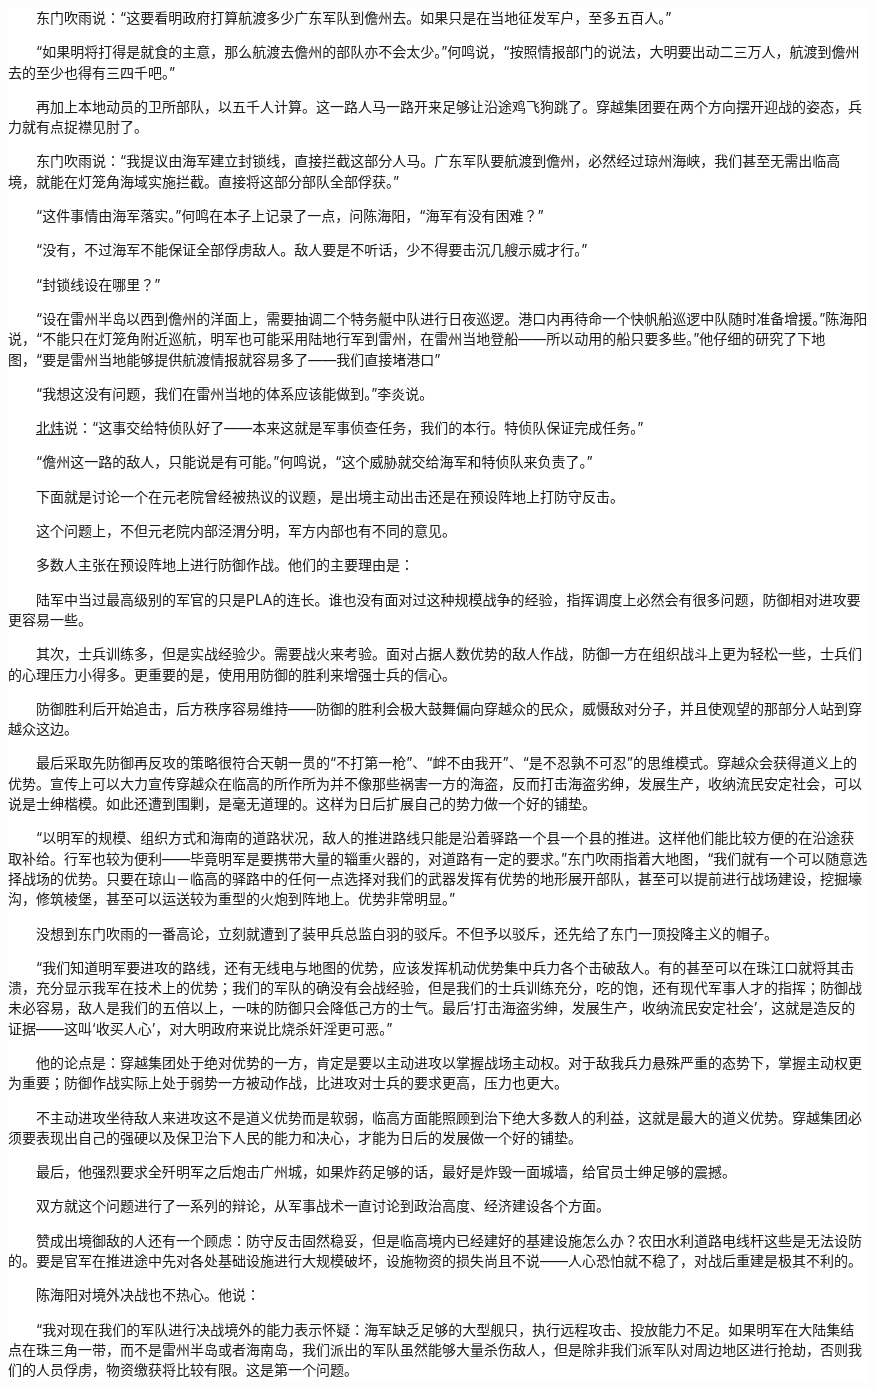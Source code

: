 　　东门吹雨说：“这要看明政府打算航渡多少广东军队到儋州去。如果只是在当地征发军户，至多五百人。”

　　“如果明将打得是就食的主意，那么航渡去儋州的部队亦不会太少。”何鸣说，“按照情报部门的说法，大明要出动二三万人，航渡到儋州去的至少也得有三四千吧。”

　　再加上本地动员的卫所部队，以五千人计算。这一路人马一路开来足够让沿途鸡飞狗跳了。穿越集团要在两个方向摆开迎战的姿态，兵力就有点捉襟见肘了。

　　东门吹雨说：“我提议由海军建立封锁线，直接拦截这部分人马。广东军队要航渡到儋州，必然经过琼州海峡，我们甚至无需出临高境，就能在灯笼角海域实施拦截。直接将这部分部队全部俘获。”

　　“这件事情由海军落实。”何鸣在本子上记录了一点，问陈海阳，“海军有没有困难？”

　　“没有，不过海军不能保证全部俘虏敌人。敌人要是不听话，少不得要击沉几艘示威才行。”

　　“封锁线设在哪里？”

　　“设在雷州半岛以西到儋州的洋面上，需要抽调二个特务艇中队进行日夜巡逻。港口内再待命一个快帆船巡逻中队随时准备增援。”陈海阳说，“不能只在灯笼角附近巡航，明军也可能采用陆地行军到雷州，在雷州当地登船——所以动用的船只要多些。”他仔细的研究了下地图，“要是雷州当地能够提供航渡情报就容易多了——我们直接堵港口”

　　“我想这没有问题，我们在雷州当地的体系应该能做到。”李炎说。

　　[北炜][y060]说：“这事交给特侦队好了——本来这就是军事侦查任务，我们的本行。特侦队保证完成任务。”

　　“儋州这一路的敌人，只能说是有可能。”何鸣说，“这个威胁就交给海军和特侦队来负责了。”

　　下面就是讨论一个在元老院曾经被热议的议题，是出境主动出击还是在预设阵地上打防守反击。

　　这个问题上，不但元老院内部泾渭分明，军方内部也有不同的意见。

　　多数人主张在预设阵地上进行防御作战。他们的主要理由是：

　　陆军中当过最高级别的军官的只是PLA的连长。谁也没有面对过这种规模战争的经验，指挥调度上必然会有很多问题，防御相对进攻要更容易一些。

　　其次，士兵训练多，但是实战经验少。需要战火来考验。面对占据人数优势的敌人作战，防御一方在组织战斗上更为轻松一些，士兵们的心理压力小得多。更重要的是，使用用防御的胜利来增强士兵的信心。

　　防御胜利后开始追击，后方秩序容易维持——防御的胜利会极大鼓舞偏向穿越众的民众，威慑敌对分子，并且使观望的那部分人站到穿越众这边。

　　最后采取先防御再反攻的策略很符合天朝一贯的“不打第一枪”、“衅不由我开”、“是不忍孰不可忍”的思维模式。穿越众会获得道义上的优势。宣传上可以大力宣传穿越众在临高的所作所为并不像那些祸害一方的海盗，反而打击海盗劣绅，发展生产，收纳流民安定社会，可以说是士绅楷模。如此还遭到围剿，是毫无道理的。这样为日后扩展自己的势力做一个好的铺垫。

　　“以明军的规模、组织方式和海南的道路状况，敌人的推进路线只能是沿着驿路一个县一个县的推进。这样他们能比较方便的在沿途获取补给。行军也较为便利——毕竟明军是要携带大量的辎重火器的，对道路有一定的要求。”东门吹雨指着大地图，“我们就有一个可以随意选择战场的优势。只要在琼山－临高的驿路中的任何一点选择对我们的武器发挥有优势的地形展开部队，甚至可以提前进行战场建设，挖掘壕沟，修筑棱堡，甚至可以运送较为重型的火炮到阵地上。优势非常明显。”

　　没想到东门吹雨的一番高论，立刻就遭到了装甲兵总监白羽的驳斥。不但予以驳斥，还先给了东门一顶投降主义的帽子。

　　“我们知道明军要进攻的路线，还有无线电与地图的优势，应该发挥机动优势集中兵力各个击破敌人。有的甚至可以在珠江口就将其击溃，充分显示我军在技术上的优势；我们的军队的确没有会战经验，但是我们的士兵训练充分，吃的饱，还有现代军事人才的指挥；防御战未必容易，敌人是我们的五倍以上，一味的防御只会降低己方的士气。最后‘打击海盗劣绅，发展生产，收纳流民安定社会’，这就是造反的证据——这叫‘收买人心’，对大明政府来说比烧杀奸淫更可恶。”

　　他的论点是：穿越集团处于绝对优势的一方，肯定是要以主动进攻以掌握战场主动权。对于敌我兵力悬殊严重的态势下，掌握主动权更为重要；防御作战实际上处于弱势一方被动作战，比进攻对士兵的要求更高，压力也更大。

　　不主动进攻坐待敌人来进攻这不是道义优势而是软弱，临高方面能照顾到治下绝大多数人的利益，这就是最大的道义优势。穿越集团必须要表现出自己的强硬以及保卫治下人民的能力和决心，才能为日后的发展做一个好的铺垫。

　　最后，他强烈要求全歼明军之后炮击广州城，如果炸药足够的话，最好是炸毁一面城墙，给官员士绅足够的震撼。

　　双方就这个问题进行了一系列的辩论，从军事战术一直讨论到政治高度、经济建设各个方面。

　　赞成出境御敌的人还有一个顾虑：防守反击固然稳妥，但是临高境内已经建好的基建设施怎么办？农田水利道路电线杆这些是无法设防的。要是官军在推进途中先对各处基础设施进行大规模破坏，设施物资的损失尚且不说——人心恐怕就不稳了，对战后重建是极其不利的。

　　陈海阳对境外决战也不热心。他说：

　　“我对现在我们的军队进行决战境外的能力表示怀疑：海军缺乏足够的大型舰只，执行远程攻击、投放能力不足。如果明军在大陆集结点在珠三角一带，而不是雷州半岛或者海南岛，我们派出的军队虽然能够大量杀伤敌人，但是除非我们派军队对周边地区进行抢劫，否则我们的人员俘虏，物资缴获将比较有限。这是第一个问题。


[y060]: /characters/y060 "北炜"